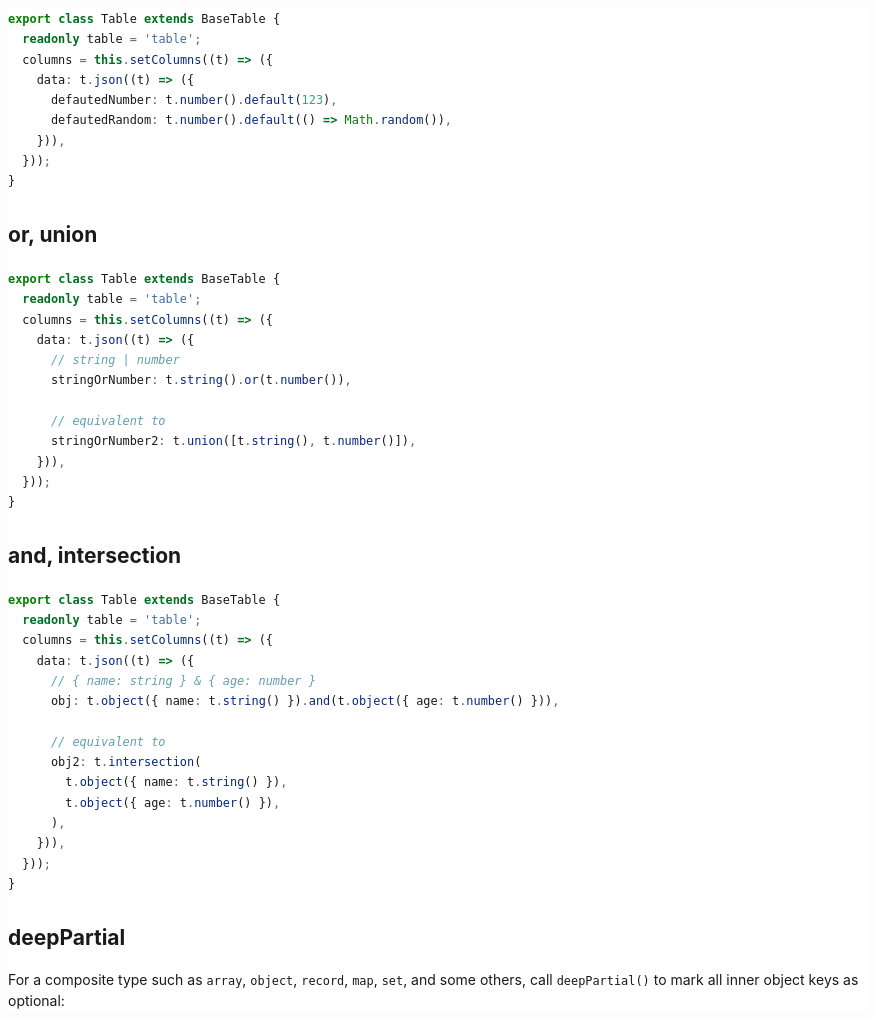 ```ts
export class Table extends BaseTable {
  readonly table = 'table';
  columns = this.setColumns((t) => ({
    data: t.json((t) => ({
      defautedNumber: t.number().default(123),
      defautedRandom: t.number().default(() => Math.random()),
    })),
  }));
}
```

## or, union

```ts
export class Table extends BaseTable {
  readonly table = 'table';
  columns = this.setColumns((t) => ({
    data: t.json((t) => ({
      // string | number
      stringOrNumber: t.string().or(t.number()),

      // equivalent to
      stringOrNumber2: t.union([t.string(), t.number()]),
    })),
  }));
}
```

## and, intersection

```ts
export class Table extends BaseTable {
  readonly table = 'table';
  columns = this.setColumns((t) => ({
    data: t.json((t) => ({
      // { name: string } & { age: number }
      obj: t.object({ name: t.string() }).and(t.object({ age: t.number() })),

      // equivalent to
      obj2: t.intersection(
        t.object({ name: t.string() }),
        t.object({ age: t.number() }),
      ),
    })),
  }));
}
```

## deepPartial

For a composite type such as `array`, `object`, `record`, `map`, `set`, and some others, call `deepPartial()` to mark all inner object keys as optional:
